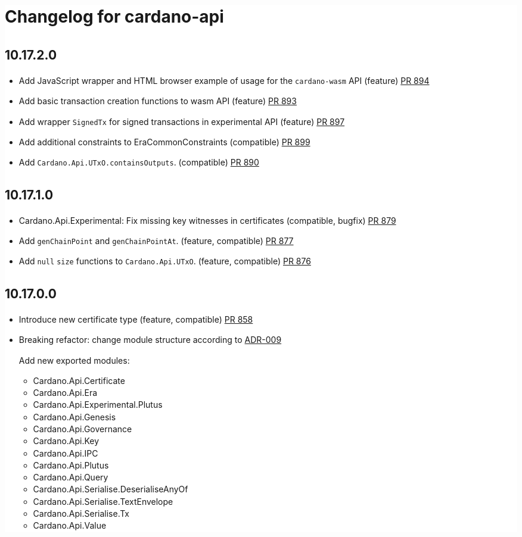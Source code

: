 # Changelog for cardano-api

## 10.17.2.0

- Add JavaScript wrapper and HTML browser example of usage for the `cardano-wasm` API
  (feature)
  [PR 894](https://github.com/IntersectMBO/cardano-api/pull/894)

- Add basic transaction creation functions to wasm API
  (feature)
  [PR 893](https://github.com/IntersectMBO/cardano-api/pull/893)

- Add wrapper `SignedTx` for signed transactions in experimental API
  (feature)
  [PR 897](https://github.com/IntersectMBO/cardano-api/pull/897)

- Add additional constraints to EraCommonConstraints
  (compatible)
  [PR 899](https://github.com/IntersectMBO/cardano-api/pull/899)

- Add `Cardano.Api.UTxO.containsOutputs`.
  (compatible)
  [PR 890](https://github.com/IntersectMBO/cardano-api/pull/890)

## 10.17.1.0

- Cardano.Api.Experimental: Fix missing key witnesses in certificates
  (compatible, bugfix)
  [PR 879](https://github.com/IntersectMBO/cardano-api/pull/879)

- Add `genChainPoint` and `genChainPointAt`.
  (feature, compatible)
  [PR 877](https://github.com/IntersectMBO/cardano-api/pull/877)

- Add `null` `size` functions to `Cardano.Api.UTxO`.
  (feature, compatible)
  [PR 876](https://github.com/IntersectMBO/cardano-api/pull/876)

## 10.17.0.0

- Introduce new certificate type
  (feature, compatible)
  [PR 858](https://github.com/IntersectMBO/cardano-api/pull/858)

- Breaking refactor: change module structure according to [ADR-009](https://github.com/input-output-hk/cardano-node-wiki/wiki/ADR-009-cardano-api-exports-convention)

  Add new exported modules:

    - Cardano.Api.Certificate
    - Cardano.Api.Era
    - Cardano.Api.Experimental.Plutus
    - Cardano.Api.Genesis
    - Cardano.Api.Governance
    - Cardano.Api.Key
    - Cardano.Api.IPC
    - Cardano.Api.Plutus
    - Cardano.Api.Query
    - Cardano.Api.Serialise.DeserialiseAnyOf
    - Cardano.Api.Serialise.TextEnvelope
    - Cardano.Api.Serialise.Tx
    - Cardano.Api.Value
